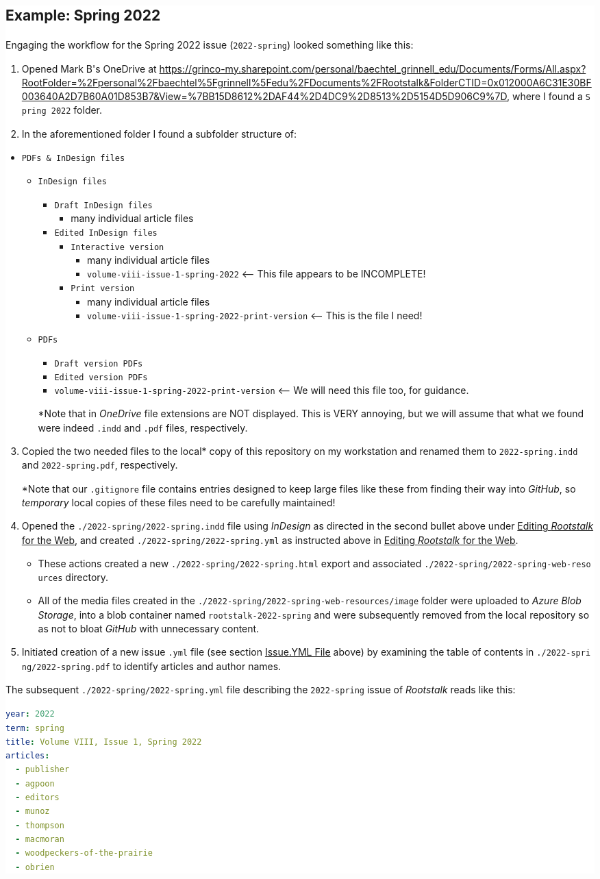 ## Example: Spring 2022

Engaging the workflow for the Spring 2022 issue (`2022-spring`) looked something like this:  

1) Opened Mark B's OneDrive at https://grinco-my.sharepoint.com/personal/baechtel_grinnell_edu/Documents/Forms/All.aspx?RootFolder=%2Fpersonal%2Fbaechtel%5Fgrinnell%5Fedu%2FDocuments%2FRootstalk&FolderCTID=0x012000A6C31E30BF003640A2D7B60A01D853B7&View=%7BB15D8612%2DAF44%2D4DC9%2D8513%2D5154D5D906C9%7D, where I found a `Spring 2022` folder.

2) In the aforementioned folder I found a subfolder structure of:  

  - `PDFs & InDesign files`
    - `InDesign files`
      - `Draft InDesign files`
        - many individual article files
      - `Edited InDesign files`
        - `Interactive version`
          - many individual article files
          - `volume-viii-issue-1-spring-2022`   <-- This file appears to be INCOMPLETE!
        - `Print version`
          - many individual article files
          - `volume-viii-issue-1-spring-2022-print-version`  <-- This is the file I need!
    - `PDFs`
      - `Draft version PDFs`
      - `Edited version PDFs`
      - `volume-viii-issue-1-spring-2022-print-version`  <-- We will need this file too, for guidance.

      *Note that in _OneDrive_ file extensions are NOT displayed.  This is VERY annoying, but we will assume that what we found were indeed `.indd` and `.pdf` files, respectively.

3) Copied the two needed files to the local* copy of this repository on my workstation and renamed them to `2022-spring.indd` and `2022-spring.pdf`, respectively.  

    *Note that our `.gitignore` file contains entries designed to keep large files like these from finding their way into _GitHub_, so _temporary_ local copies of these files need to be carefully maintained!

4) Opened the `./2022-spring/2022-spring.indd` file using _InDesign_ as directed in the second bullet above under [Editing _Rootstalk_ for the Web](#export-indd), and created `./2022-spring/2022-spring.yml` as instructed above in [Editing _Rootstalk_ for the Web](#export-indd).

    - These actions created a new `./2022-spring/2022-spring.html` export and associated `./2022-spring/2022-spring-web-resources` directory.

    - All of the media files created in the `./2022-spring/2022-spring-web-resources/image` folder were uploaded to _Azure Blob Storage_, into a blob container named `rootstalk-2022-spring` and were subsequently removed from the local repository so as not to bloat _GitHub_ with unnecessary content.

5) Initiated creation of a new issue `.yml` file (see section [Issue.YML File](#issue-yml) above) by examining the table of contents in `./2022-spring/2022-spring.pdf` to identify articles and author names. 

  The subsequent `./2022-spring/2022-spring.yml` file describing the `2022-spring` issue of _Rootstalk_ reads like this:

  ```yml
  year: 2022
  term: spring
  title: Volume VIII, Issue 1, Spring 2022
  articles:
    - publisher
    - agpoon
    - editors
    - munoz
    - thompson
    - macmoran
    - woodpeckers-of-the-prairie
    - obrien
  ```